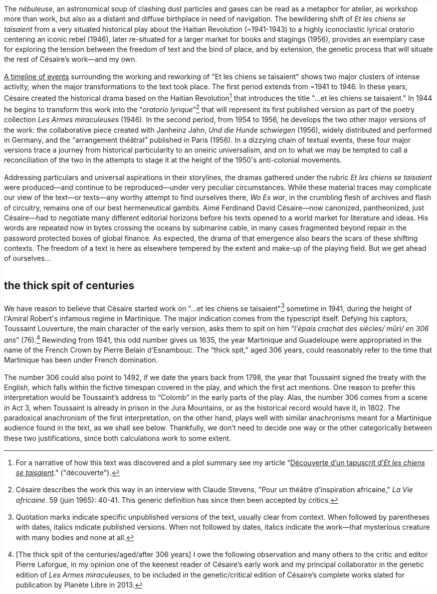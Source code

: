 The *nébuleuse*, an astronomical soup of clashing dust particles and gases can be read as a metaphor for atelier, as workshop more than work, but also as a distant and diffuse birthplace in need of navigation. The bewildering shift of *Et les chiens se taisaient* from a very situated historical play about the Haitian Revolution (~1941-1943) to a highly iconoclastic lyrical oratorio centering an iconic rebel (1946), later re-situated for a larger market for books and stagings (1956), provides an exemplary case for exploring the tension between the freedom of text and the bind of place, and by extension, the genetic process that will situate the rest of Césaire’s work—and my own.

<a href="{{site.baseurl}}/fragiles/timeline">A timeline of events</a> surrounding the working and reworking of "Et les chiens se taisaient" shows two major clusters of intense activity, when the major transformations to the text took place. The first period extends from ~1941 to 1946. In these years, Césaire created the historical drama based on the Haitian Revolution[^a3] that introduces the title "...et les chiens se taisaient." In 1944 he begins to transform this work into the “*oratorio lyrique*”[^a4] that will represent its first published version as part of the poetry collection *Les Armes miraculeuses* (1946). In the second period, from 1954 to 1956, he develops the two other major versions of the work: the collaborative piece created with Janheinz Jahn, *Und die Hunde schwiegen* (1956), widely distributed and performed in Germany, and the “arrangement théâtral” published in Paris (1956). In a dizzying chain of textual events, these four major versions trace a journey from historical particularity to an oneiric universalism, and on to what we may be tempted to call a reconciliation of the two in the attempts to stage it at the height of the 1950's anti-colonial movements.

Addressing particulars and universal aspirations in their storylines, the dramas gathered under the rubric *Et les chiens se taisaient* were produced—and continue to be reproduced—under very peculiar circumstances. While these material traces may complicate our view of the text—or texts—any worthy attempt to find ourselves there, *Wo Es war*, in the crumbling flesh of archives and flash of circuitry, remains one of our best hermeneutical gambits. Aimé Ferdinand David Césaire—now canonized, pantheonized, just Césaire—had to negotiate many different editorial horizons before his texts opened to a world market for literature and ideas. His words are repeated now in bytes crossing the oceans by submarine cable, in many cases fragmented beyond repair in the password protected boxes of global finance. As expected, the drama of that emergence also bears the scars of these shifting contexts. The freedom of a text is here as elsewhere tempered by the extent and make-up of the playing field. But we get ahead of ourselves...

## the thick spit of centuries

We have reason to believe that Césaire started work on "...et les chiens se taisaient"[^1] sometime in 1941, during the height of l'Amiral Robert's infamous regime in Martinique. The major indication comes from the typescript itself. Defying his captors, Toussaint Louverture, the main character of the early version, asks them to spit on him “*l'épais crachat des siècles/ mûri/ en 306 ans*” (76).[^2] Rewinding from 1941, this odd number gives us 1635, the year Martinique and Guadeloupe were appropriated in the name of the French Crown by Pierre Belain d'Esnambouc. The “thick spit,” aged 306 years, could reasonably refer to the time that Martinique has been under French domination.

The number 306 could also point to 1492, if we date the years back from 1798, the year that Toussaint signed the treaty with the English, which falls within the fictive timespan covered in the play, and which the first act mentions. One reason to prefer this interpretation would be Toussaint’s address to “Colomb” in the early parts of the play. Alas, the number 306 comes from a scene in Act 3, when Toussaint is already in prison in the Jura Mountains, or as the historical record would have it, in 1802. The paradoxical anachronism of the first interpretation, on the other hand, plays well with similar anachronisms meant for a Martinique audience found in the text, as we shall see below. Thankfully, we don’t need to decide one way or the other categorically between these two justifications, since both calculations work to some extent.


[^b1]: Hi Pierre-Marc, I'll buy you a whiskey with your own money next time we run into each other.
[^b2]: I have not been able to establish the identity of the typist, despite inquiries to more senior scholars who knew the poet, or analysis of the typos. After [Bruce Holsinger](https://twitter.com/bruceholsinger) trended the hashtag [#thanksfortyping](http://www.npr.org/2017/03/30/521931310/-thanksfortyping-spotlights-unnamed-women-in-literary-acknowledgements) on Twitter, though, the lingering suspicion that Suzanne Césaire is our mysterious typist has recently flared up. I put $5 on it. 
[^b3]: Today part of the *Fonds Claire et Yvan Goll* at the Bibliothèque Municipale à Saint-Dié des Vosges.
[^b4]: I thought of at least two bad Joyce jokes here, but I'll spare you.
[^a1]: \[But this first work, I never envisioned it "staged"; I wrote it above all as a poem. However, this text is of the utmost importance to me because it is a work that is both free and well situated in its environment—the Caribbean. It is a bit like the nebula where all the other future worlds that constitute my other works come from.\] My translations unless otherwise indicated.
[^a2]: ‘Genetic’ here and throughout refers to the study of the production process of a given work—social or authorial. The term is borrowed from the French school of ‘*la critique génétique*.’
[^a3]: For a narrative of how this text was discovered and a plot summary see my article “[Découverte d’un tapuscrit d’*Et les chiens se taisaient*](http://hdl.handle.net/10022/AC:P:14792)." ("découverte").
[^a4]: Césaire describes the work this way in an interview with Claude Stevens, "Pour un théâtre d’inspiration africaine," *La Vie africaine*. 59 (juin 1965): 40-41. This generic definition has since then been accepted by critics.
[^1]: Quotation marks indicate specific unpublished versions of the text, usually clear from context. When followed by parentheses with dates, italics indicate published versions. When not followed by dates, italics indicate the work—that mysterious creature with many bodies and none at all.
[^2]: \[The thick spit of the centuries/aged/after 306 years\] I owe the following observation and many others to the critic and editor Pierre Laforgue, in my opinion one of the keenest reader of Césaire’s early work and my principal collaborator in the genetic edition of *Les Armes miraculeuses,* to be included in the genetic/critical edition of Césaire’s complete works slated for publication by Planète Libre in 2013.
[^3]: The classic retelling of the story by Breton in "Un grand poète noir" can be found in his *Martinique, charmeuse de serpents*. Paris: Sagittaire, 1946. For some anecdotes about the time spent together in Martinique see Herzberg, Julia P. “Wifredo Lam: The Development of a Style and a World View.” *Wifredo Lam and His Contemporaries*. Ed. Maria R. Balderrama. New York: The Studio Museum in Harlem, 1993. pp.50-51
[^4]: "Alors c'était un isolement assez complet, et la conséquence en a été aussi qu'il a fallu absolument que la population trouve elle-même des solutions à toutes les privations ... C'est pour cela que je dis que pendant cette période les Martiniquais ont vraiment inventé—je pense que de ce point de vue c'est une période qui a développé l'esprit d'invention." Britton, Celia. "Souvenirs des années 40 à la Martinique : interview avec Edouard Glissant." *L'Esprit Créateur* 47.1 (2007) p.98
[^5]: This explains in part Césaire's article on Peguy and selections from his poetry in the first issue of *Tropiques*. In the article, Césaire defended Peguy for his nationalist love of the peasantry. Because Peguy had been appropriated by the Petainistes, Césaire could maneuver a message of Martinican particularity using him as a stand-in for a nationalism rooted on the peasantry. Let us not forget that it was Peguy who said "*Je ne veux pas que l'autre soit le même, je veux que l'autre soit autre. C'est à Babel qu'était la confusion, dit Dieu, cette fois que l'homme voulut faire le malin*" (*Œuvres poétiques complètes*. Bibliothèque de la Pléiade, 60. Paris: Gallimard, 1941.) These words echo Césaire's own anti-assimilationism in the first issue of *l'Etudiant noir*: "Jeunesse Noire, il est un poil qui vous empêche d'agir : c'est l'Identique, et c'est vous qui le portez." This reading is, of course, complicated by the fact that Césaire had already praised Peguy for his "heroïsme" in another article published in Paris in 1939 (“Le Message De Charles Péguy.” *LʼAction Surréaliste* 53 (1939): 2). That other article ends with the words, "à Suivre," which imply that the Tropiques article is the announced continuation. The point remains, that the different reasons for praising him fall on different audiences, and that in both cases a peculiar reading is possible. See also, Malela, Buata B. “Aimé Césaire, Le « Fil Et La Trame ».” *Critique Et Figuration De La Colonialité Du Pouvoir*. Paris: Anibwé, 2009. 26-28. Print.
[^6]: \[Death to the whites\]
[^7]: Traffic seems to stop altogether in 1942 when the US ships cut off all access to the island for several months as the Germans intensified their campaign. This explains in part a gap in the correspondence between Césaire and Breton from April 20, 1942 to January 10, 1943.
[^8]: My gratitude to René Henane for allowing me to consult his transcriptions of the correspondence and for his generous friendship.
[^9]: I owe a great debt of gratitude to his widow, Nadine Ronsin, who has taken over the role of curator of the Goll collection in her husband’s stead. She has welcomed me on two occasions to the peaceful small town in Lorraine —where town lore would have it, the name America was uttered for the first time in history—with the sort of hospitality that inspires the best in others. I also thank her colleagues at the Bibliothèque Municipaple de Saint-Dié des Vosges for providing a comfortable work space and a pleasant atmosphere for the days of arduous scanning and research.
[^10]: We learn from the letters that “Un grand poète noir” was written at the behest of Goll as a possible introduction to the *Cahier d’un retour au pays natal*, by a somewhat unwilling Breton, who didn’t consider *Hemisphères* to be the appropriate vehicle for such a text. This short tribute to Césaire will go on to have a life of its own in several other publications since, most notably as the introduction of the Brentano’s edition of *Cahier d’un retour au pays natal* and as a chapter in Breton’s *Martinique, Charmeuse de serpents*.
[^11]: This dual-language edition was finally published three years later in 1947 by Brentano’s in New York. For the most accurate and up-to-date history of Césaire’s masterpiece, please see my essay “[Bridging the Middle Passage: The Textual (r)evolution Of Césaire’s Cahier D’un Retour au Pays Natal](http://hdl.handle.net/10022/AC:P:14787).” *Canadian Review of Comparative Literature*. 38.1 (March 2011): 40-56. Print.
[^12]: This statement remains true in so far as we have not yet recovered his thesis on Black Southern writers in the United States, and can only speculate how much effort he put into it. Not much would be my guess. 
[^13]: Here's the [source data for the complete set of codicological tables]({{site.baseurl}}/data/codicology-st-die-witness.csv), in case you would like to use you're own software to view it or manipulate it.
[^14]: As we will see shortly, `Page` inherits most of `P8` until page 55. What I am calling `Page` is a combination of page numbers from `P6`, a few pages of `P7` and `P8`, and page numbers written at the last stage of pagination. In Table A, in the column named `Page`, the page numbers which are inherited are written in gray in order to distinguish them from those written at the time when the text received its final organization.
[^15]: Other numbering systems will be indicated by `pagination.page`. Sometimes the `Page` number will follow in parenthesis when appropriate. Ex. `P6.55` (56) is the same as ‘the page with the number 55 in the number set labeled `P6`, and the page with the number 56 in the set labeled `Page`.’
[^17]: As I indicated at the beginning of the chapter, the numbers in parentheses represent the `Page` pagination. In this case, these pages were originally numbered 1, 2…20. That would be the `P1` numbers. In the final ordering they became 23, 24…40. This would be the `Page` numbers.
[^18]: We assume the existence at some point of `P2.1` and `P2.2`, but these have disappeared without a trace.
[^20]: [Virtual versions coming soon]
[^21]: \[Go back inside, girls, playtime is over, the orbits of death
[^22]: \[Is it a riddle?\]
[^23]: This is the French equivalent of “Boo” in English. In other words, the girls are imitating the sounds of ghosts in mock-scary.
[^24]: We can't say with certainty how Early B originally began because we are missing the first two pages.
[^25]: \[(At that moment darkness engulfs the stage; gunshots; discordant cries; gradually, the disturbance settles down; when the light returns, the décor has changed; the black camp in the middle of a forest. Meeting of black chiefs and white deputies.)\]
[^26]: \[(In the chasm of fright, a vast collective prison peopled with *nègres,* all contenders for madness and death; thirtieth day of the famine, the torture and the delirium.)\]
[^27]: On page 15 we find, for example, a stage direction describing the smell of blood, and another, immediately after, describing the silence that falls on the stage as rigid and funereal. On the last page we find one of the most fascinating stage directions in the whole typescript and I discuss it directly later in the chapter. Page 15 and the last page, 20 (40), also share another peculiarity in addition to their extra-theatrical stage directions. They are the only two pages in `P1` without any dark pencil corrections. We should note also that half of the parentheses around stage directions in `P1` were added in pencil, especially on the first 6 pages, pages 12 (32), 17 (33) and 18 (34). An argument can be made that these pages represent yet an earlier stage than the rest. Page 15 and 20 are, of course, probably the latest of `P1`.
[^28]: This refrain will play a pivotal role in the trajectory of the drama. As we will see in Chapter 2, Césaire tones down the rhetoric when he publishes the text in an international context. Although, I do not address it directly in Chapter 3, Césaire assigns a couple of stanzas in 1956 to the Rebel which question the wisdom of this rallying cry.
[^29]: Philippe François Rouxel, vicomte de Blanchelande, was governor of Haiti when the revolution began. Unlike the Blanchelande of the play, Philippe was sent back home to France in September of 1792. In 1793 he faced trial for treason and was eventually guillotined.
[^30]: \[A sinister and buffoonish gathering, full of bombast and cruelty.\]
[^31]: In a later revision, Boukman gets crossed out in dark pencil, leaving Toussaint to build an army by himself.
[^32]: The historical Dutty Boukman was killed in November of 1791, and as far as I know, he did not fight alongside Toussaint.
[^33]: Jean Jacques Dessalines was the most important leader of the revolution besides Toussaint Louverture.
[^34]: Ironically, the more ‘avant-garde’ version of 1946 will reclaim all three Aristotelian units of time, space and action.
[^35]: The song is mockingly reprised on page 15 (35) by the vengeful crowds of slaves. See also footnote 28.
[^36]: To listen to the song and learn more about its history, you can visit the excellent digital archive [Du Temps des cerises aux Feuilles mortes](http://bit.ly/hhmApD). To simply read the lyrics, follow [this link](http://bit.ly/i2jL56).
[^37]: \[As she speaks, all of it is drawn on the screen\]
[^38]: American audiences may recognize Méliès from Martin Scorsese's 2011 film *Hugo*, an adaptation of the 2007 illustrated novel *The Invention of Hugo Cabret* by Brian Selznick.
[^39]: See for example, Owusu-Sarpong, *Le Temps historique dans l’œuvre théâtrale d’Aimé Césaire*, Quebec: Editions Naaman, 1986. There has even been a doctoral thesis written on the subject: Alhamdou, Ali. “Conceptualisation De la liberté dans les théâtres de Bertolt Brecht et dʼAimé Césaire.” 1999 : Toulousse
[^40]: I’m engaged at the moment in a lively debate with Pierre Laforgue precisely over this issue. He has recently finished a wonderful article on Césaire and Claudel which we should expect to see in print soon. While he quite rapidly sold me on the connections between *Tête d’or* and *Le Soulier de satin* and *Et les chiens se taisaient*, I have been slower to convince him that the major dialogue between Césaire and Claudel takes place around *Le Livre de Christophe Colomb.*
[^41]: Claudel, Paul. *Le Livre de Christophe Colomb.* Ed. Michel Lioure, Paris: Gallimard (2005) p.208
[^42]: For a well-rounded analysis of the role of intermediation in Claudel and Piscator see Plana, Muriel. Roman, théâtre, cinéma : Adaptations, hybridations et dialogue des arts. Rosny-sous-Bois (Seine-Saint-Denis): Bréal, 2004. Print.
[^43]: Columbus also makes an important apparition in Jahn's adaptation. The echoes between Jahn's contributions in the 1950's and the early text, which Jahn never saw, continue to amaze me.
[^44]: \[In the back of the stage\]
[^45]: \[All of this appears mixed together on the screen\]
[^46]: \[The silence already poisons every fiber/Half-swallowed hieroglyphic gestures signal/The plowing and seeding of corpses\]
[^47]: \[The Reciter: A whistle… The blacks exit from the brushes with a great uproar. The cutlasses clash and they are raised again and they clash in the reel of exasperation.\]
[^48]: Note that this is not marked up on Table B, which in a sense conflates pagination schemes with order of composition. The reality is not so. While the pages were composed early, the `P2` pagination probably came much later. Considering the historical setting in this segment, they were also probably meant to follow `P1`.
[^49]: \[The Chorus: My eye is gilded with sovereign visions… Toussaint makes his solemn entry in Santo Domingo. The *cabildo* hands him the keys to the city.\] Césaire misspells the Spanish word *cabildo* (twice). A *cabildo* was a Spanish form of local government best understood as a colonial administrative council. It was indeed a Spanish *cabildo* in Hispaniola which surrendered to Toussaint Louverture in 1801.
[^50]: \[The scene is at Saint Domingue…at the time of the French Revolution\]
[^51]: \[The Chorus: Hurrah! The English have lost… Our batteries of approach sweep their ramparts… our breaching artillery is in place… Saint-Marc cracks… like a rotten ship.\]
[^52]: \[Toussaint: ~~I had brought~~ I will bring this country to the knowledge/ of itself,/ I ~~familiarized~~ will familiarize this land with its secret demons/~~lit~~ I will light the craters of helodermes and cymbals/the symphonies of an unknown hell, splendid/infested with haughty nostalgias.\]
[^53]: \[On the margins of jolting waves, I march on the water of turning Springs; I perceive high up my sentinel eyes. Foolproof, insomnia grows like the disobedience along the free temples of the woman with amphora, aquarius, aquarius germ tempest, kettle.\]
[^54]: The king in question could be a reference to Napoleon who by 1801 was already in power. The choice of king is not at all surprising since that word will become a grab-all for all forms of supreme rule in the drama. In the following scene in particular, it is precisely that title which is offered to Toussaint.
[^55]: \[Voices of temptation\]
[^56]: \[The grand University Professor: Glory and renown for Toussaint Louverture, educator of the masses! Leave it to Villaret-Joyeuse to close the schools in neighboring Martinique and cynically declare: “Ignorance is a necessary bond for men chained by violence or withered by prejudice.”\]
[^57]: Other possibilities are Sylvain, Benito. Étude Historique Sur Le Sort Des Indigènes Dans Les Colonies D’exploitation. \[Paris\]: Univ. de Paris., 1901. 153. Print; or Locqueneuille, Scarsez de. L’esclavage; Ses Promoteurs Et Ses adversaires: Notes Et Documents Pour Servir À L'histoire De L'esclavage Dans Ses Rapports avec Le Catholicisme, Le Protestantisme Et Les Principes De 89. \[Paris\]: L. Grandmont-Donders, imprimeur-libraire, 1890. 318. Print.
